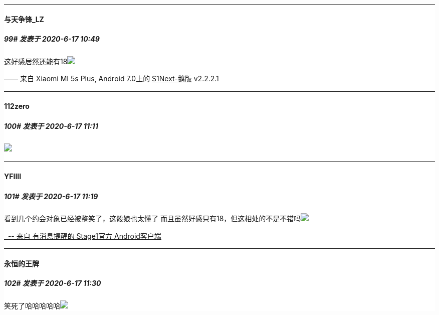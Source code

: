 




*****

####  与天争锋_LZ  
##### 99#       发表于 2020-6-17 10:49




这好感居然还能有18<img src="https://static.saraba1st.com/image/smiley/face2017/067.png" referrerpolicy="no-referrer">

—— 来自 Xiaomi MI 5s Plus, Android 7.0上的 [S1Next-鹅版](https://github.com/ykrank/S1-Next/releases) v2.2.2.1







*****

####  112zero  
##### 100#       发表于 2020-6-17 11:11



<img src="https://static.saraba1st.com/image/smiley/face2017/074.png" referrerpolicy="no-referrer">







*****

####  YFIIII  
##### 101#       发表于 2020-6-17 11:19




看到几个约会对象已经被整笑了，这骰娘也太懂了
而且虽然好感只有18，但这相处的不是不错吗<img src="https://static.saraba1st.com/image/smiley/face2017/067.png" referrerpolicy="no-referrer">

[  -- 来自 有消息提醒的 Stage1官方 Android客户端](https://www.coolapk.com/apk/140634)







*****

####  永恒的王牌  
##### 102#       发表于 2020-6-17 11:30




笑死了哈哈哈哈哈<img src="https://static.saraba1st.com/image/smiley/face2017/067.png" referrerpolicy="no-referrer">

